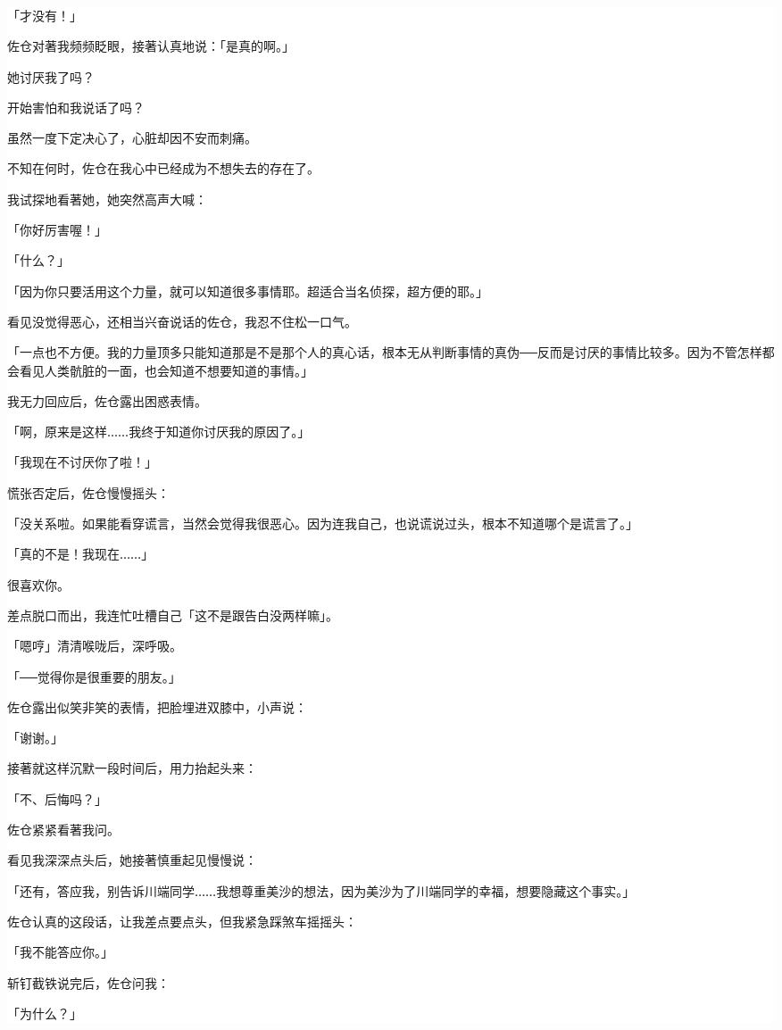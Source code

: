 「才没有！」

佐仓对著我频频眨眼，接著认真地说：「是真的啊。」

她讨厌我了吗？

开始害怕和我说话了吗？

虽然一度下定决心了，心脏却因不安而刺痛。

不知在何时，佐仓在我心中已经成为不想失去的存在了。

我试探地看著她，她突然高声大喊：

「你好厉害喔！」

「什么？」

「因为你只要活用这个力量，就可以知道很多事情耶。超适合当名侦探，超方便的耶。」

看见没觉得恶心，还相当兴奋说话的佐仓，我忍不住松一口气。

「一点也不方便。我的力量顶多只能知道那是不是那个人的真心话，根本无从判断事情的真伪──反而是讨厌的事情比较多。因为不管怎样都会看见人类骯脏的一面，也会知道不想要知道的事情。」

我无力回应后，佐仓露出困惑表情。

「啊，原来是这样……我终于知道你讨厌我的原因了。」

「我现在不讨厌你了啦！」

慌张否定后，佐仓慢慢摇头：

「没关系啦。如果能看穿谎言，当然会觉得我很恶心。因为连我自己，也说谎说过头，根本不知道哪个是谎言了。」

「真的不是！我现在……」

很喜欢你。

差点脱口而出，我连忙吐槽自己「这不是跟告白没两样嘛」。

「嗯哼」清清喉咙后，深呼吸。

「──觉得你是很重要的朋友。」

佐仓露出似笑非笑的表情，把脸埋进双膝中，小声说：

「谢谢。」

接著就这样沉默一段时间后，用力抬起头来：

「不、后悔吗？」

佐仓紧紧看著我问。

看见我深深点头后，她接著慎重起见慢慢说：

「还有，答应我，别告诉川端同学……我想尊重美沙的想法，因为美沙为了川端同学的幸福，想要隐藏这个事实。」

佐仓认真的这段话，让我差点要点头，但我紧急踩煞车摇摇头：

「我不能答应你。」

斩钉截铁说完后，佐仓问我：

「为什么？」
